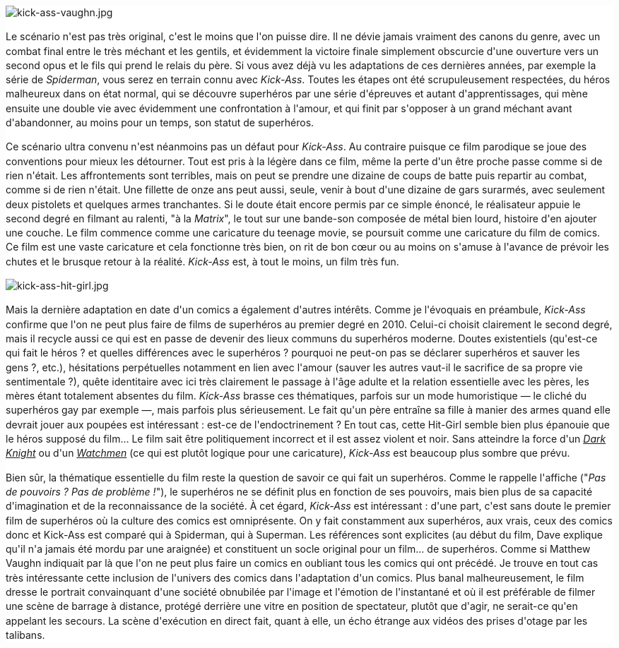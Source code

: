 <img class="aligncenter" src="https://voiretmanger.fr/wp-content/uploads/2010/03/kick-ass-vaughn1.jpg" border="0" alt="kick-ass-vaughn.jpg" width="690" height="448" />

Le scénario n'est pas très original, c'est le moins que l'on puisse dire. Il ne dévie jamais vraiment des canons du genre, avec un combat final entre le très méchant et les gentils, et évidemment la victoire finale simplement obscurcie d'une ouverture vers un second opus et le fils qui prend le relais du père. Si vous avez déjà vu les adaptations de ces dernières années, par exemple la série de <em>Spiderman</em>, vous serez en terrain connu avec <em>Kick-Ass</em>. Toutes les étapes ont été scrupuleusement respectées, du héros malheureux dans on état normal, qui se découvre superhéros par une série d'épreuves et autant d'apprentissages, qui mène ensuite une double vie avec évidemment une confrontation à l'amour, et qui finit par s'opposer à un grand méchant avant d'abandonner, au moins pour un temps, son statut de superhéros.

Ce scénario ultra convenu n'est néanmoins pas un défaut pour <em>Kick-Ass</em>. Au contraire puisque ce film parodique se joue des conventions pour mieux les détourner. Tout est pris à la légère dans ce film, même la perte d'un être proche passe comme si de rien n'était. Les affrontements sont terribles, mais on peut se prendre une dizaine de coups de batte puis repartir au combat, comme si de rien n'était. Une fillette de onze ans peut aussi, seule, venir à bout d'une dizaine de gars surarmés, avec seulement deux pistolets et quelques armes tranchantes. Si le doute était encore permis par ce simple énoncé, le réalisateur appuie le second degré en filmant au ralenti, "à la <em>Matrix</em>", le tout sur une bande-son composée de métal bien lourd, histoire d'en ajouter une couche. Le film commence comme une caricature du teenage movie, se poursuit comme une caricature du film de comics. Ce film est une vaste caricature et cela fonctionne très bien, on rit de bon cœur ou au moins on s'amuse à l'avance de prévoir les chutes et le brusque retour à la réalité. <em>Kick-Ass</em> est, à tout le moins, un film très fun.

<img class="aligncenter" src="https://voiretmanger.fr/wp-content/uploads/2010/03/kick-ass-hit-girl.jpg" border="0" alt="kick-ass-hit-girl.jpg" width="690" height="460" />

Mais la dernière adaptation en date d'un comics a également d'autres intérêts. Comme je l'évoquais en préambule, <em>Kick-Ass</em> confirme que l'on ne peut plus faire de films de superhéros au premier degré en 2010. Celui-ci choisit clairement le second degré, mais il recycle aussi ce qui est en passe de devenir des lieux communs du superhéros moderne. Doutes existentiels (qu'est-ce qui fait le héros ? et quelles différences avec le superhéros ? pourquoi ne peut-on pas se déclarer superhéros et sauver les gens ?, etc.), hésitations perpétuelles notamment en lien avec l'amour (sauver les autres vaut-il le sacrifice de sa propre vie sentimentale ?), quête identitaire avec ici très clairement le passage à l'âge adulte et la relation essentielle avec les pères, les mères étant totalement absentes du film. <em>Kick-Ass</em> brasse ces thématiques, parfois sur un mode humoristique — le cliché du superhéros gay par exemple —, mais parfois plus sérieusement. Le fait qu'un père entraîne sa fille à manier des armes quand elle devrait jouer aux poupées est intéressant : est-ce de l'endoctrinement ? En tout cas, cette Hit-Girl semble bien plus épanouie que le héros supposé du film… Le film sait être politiquement incorrect et il est assez violent et noir. Sans atteindre la force d'un <a href="https://voiretmanger.fr/2012/07/18/dark-knight-nolan/" title="The Dark Knight, Christopher Nolan"><em>Dark Knight</em></a> ou d'un <em><a href="https://voiretmanger.fr/2009/03/05/watchmen-zack-snyder/" target="_blank">Watchmen</a></em> (ce qui est plutôt logique pour une caricature), <em>Kick-Ass</em> est beaucoup plus sombre que prévu.

Bien sûr, la thématique essentielle du film reste la question de savoir ce qui fait un superhéros. Comme le rappelle l'affiche ("<em>Pas de pouvoirs ? Pas de problème !</em>"), le superhéros ne se définit plus en fonction de ses pouvoirs, mais bien plus de sa capacité d'imagination et de la reconnaissance de la société. À cet égard, <em>Kick-Ass</em> est intéressant : d'une part, c'est sans doute le premier film de superhéros où la culture des comics est omniprésente. On y fait constamment aux superhéros, aux vrais, ceux des comics donc et Kick-Ass est comparé qui à Spiderman, qui à Superman. Les références sont explicites (au début du film, Dave explique qu'il n'a jamais été mordu par une araignée) et constituent un socle original pour un film... de superhéros. Comme si Matthew Vaughn indiquait par là que l'on ne peut plus faire un comics en oubliant tous les comics qui ont précédé. Je trouve en tout cas très intéressante cette inclusion de l'univers des comics dans l'adaptation d'un comics. Plus banal malheureusement, le film dresse le portrait convainquant d'une société obnubilée par l'image et l'émotion de l'instantané et où il est préférable de filmer une scène de barrage à distance, protégé derrière une vitre en position de spectateur, plutôt que d'agir, ne serait-ce qu'en appelant les secours. La scène d'exécution en direct fait, quant à elle, un écho étrange aux vidéos des prises d'otage par les talibans.
